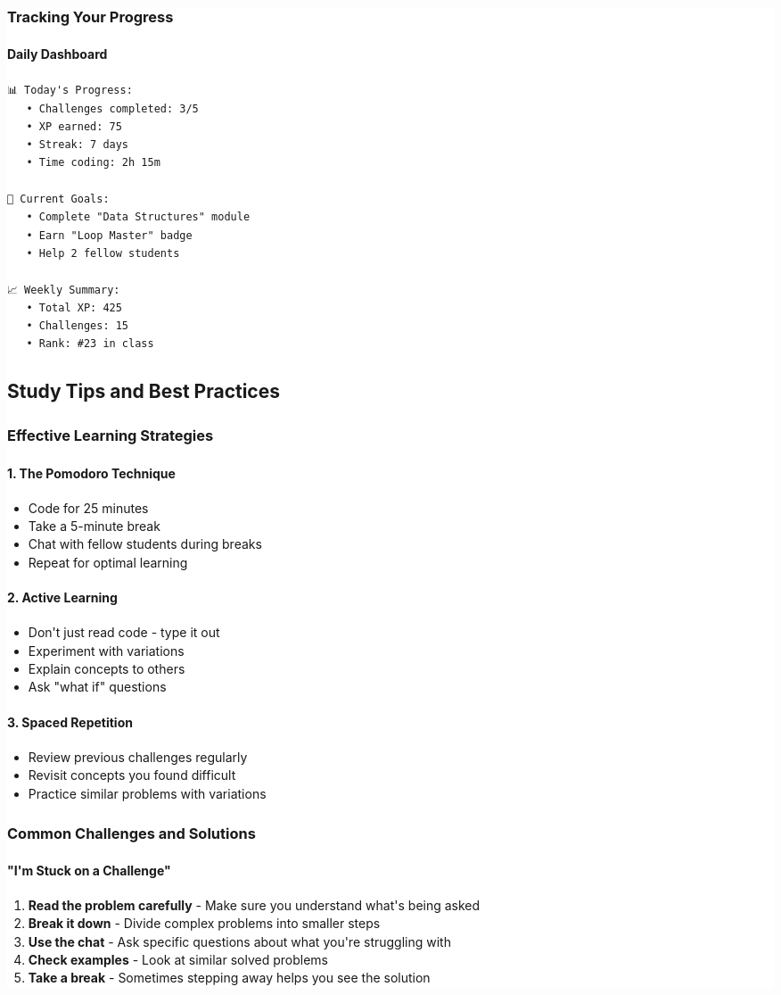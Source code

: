 ### Tracking Your Progress

#### Daily Dashboard
```
📊 Today's Progress:
   • Challenges completed: 3/5
   • XP earned: 75
   • Streak: 7 days
   • Time coding: 2h 15m

🎯 Current Goals:
   • Complete "Data Structures" module
   • Earn "Loop Master" badge
   • Help 2 fellow students

📈 Weekly Summary:
   • Total XP: 425
   • Challenges: 15
   • Rank: #23 in class
```

## Study Tips and Best Practices

### Effective Learning Strategies

#### 1. **The Pomodoro Technique**
- Code for 25 minutes
- Take a 5-minute break
- Chat with fellow students during breaks
- Repeat for optimal learning

#### 2. **Active Learning**
- Don't just read code - type it out
- Experiment with variations
- Explain concepts to others
- Ask "what if" questions

#### 3. **Spaced Repetition**
- Review previous challenges regularly
- Revisit concepts you found difficult
- Practice similar problems with variations

### Common Challenges and Solutions

#### "I'm Stuck on a Challenge"
1. **Read the problem carefully** - Make sure you understand what's being asked
2. **Break it down** - Divide complex problems into smaller steps
3. **Use the chat** - Ask specific questions about what you're struggling with
4. **Check examples** - Look at similar solved problems
5. **Take a break** - Sometimes stepping away helps you see the solution

